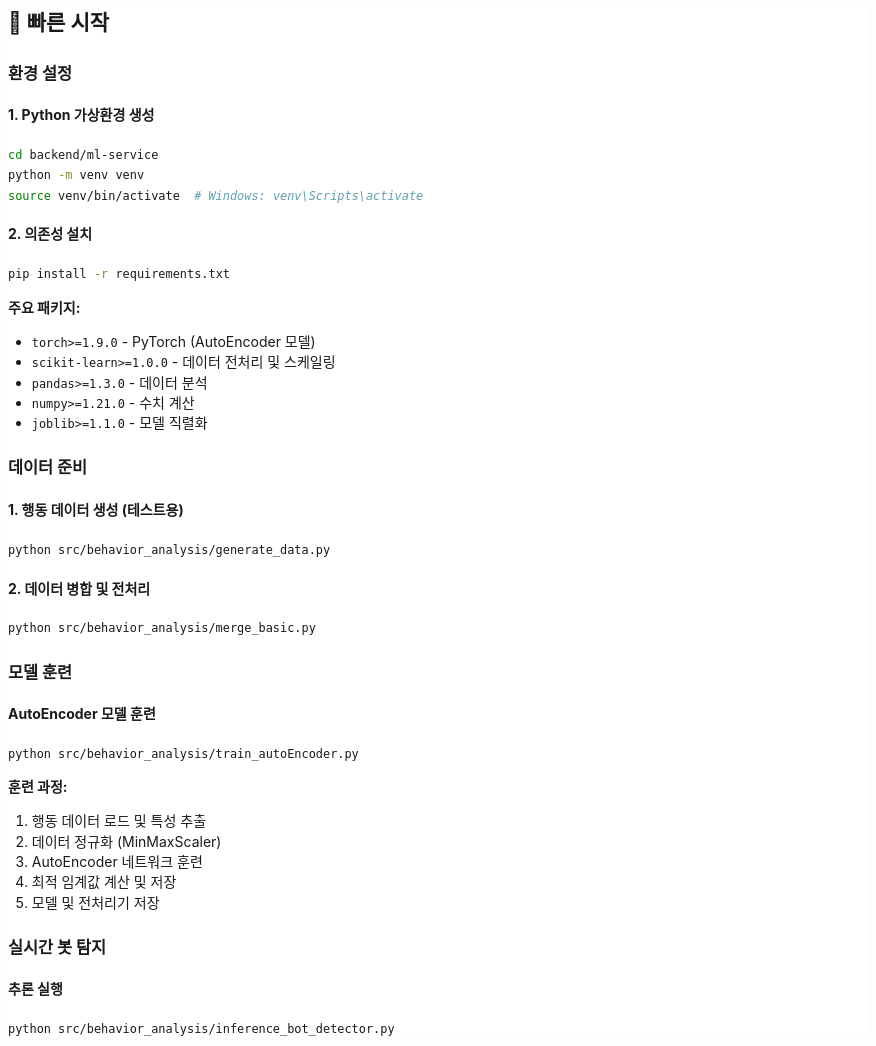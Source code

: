 ## 🚀 **빠른 시작**

### **환경 설정**

#### 1. Python 가상환경 생성
```bash
cd backend/ml-service
python -m venv venv
source venv/bin/activate  # Windows: venv\Scripts\activate
```

#### 2. 의존성 설치
```bash
pip install -r requirements.txt
```

**주요 패키지:**
- `torch>=1.9.0` - PyTorch (AutoEncoder 모델)
- `scikit-learn>=1.0.0` - 데이터 전처리 및 스케일링
- `pandas>=1.3.0` - 데이터 분석
- `numpy>=1.21.0` - 수치 계산
- `joblib>=1.1.0` - 모델 직렬화

### **데이터 준비**

#### 1. 행동 데이터 생성 (테스트용)
```bash
python src/behavior_analysis/generate_data.py
```

#### 2. 데이터 병합 및 전처리
```bash
python src/behavior_analysis/merge_basic.py
```

### **모델 훈련**

#### AutoEncoder 모델 훈련
```bash
python src/behavior_analysis/train_autoEncoder.py
```

**훈련 과정:**
1. 행동 데이터 로드 및 특성 추출
2. 데이터 정규화 (MinMaxScaler)
3. AutoEncoder 네트워크 훈련
4. 최적 임계값 계산 및 저장
5. 모델 및 전처리기 저장

### **실시간 봇 탐지**

#### 추론 실행
```bash
python src/behavior_analysis/inference_bot_detector.py
```
